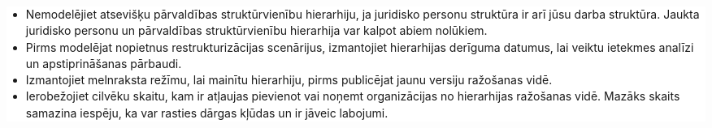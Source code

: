 -   Nemodelējiet atsevišķu pārvaldības struktūrvienību hierarhiju, ja juridisko personu struktūra ir arī jūsu darba struktūra. Jaukta juridisko personu un pārvaldības struktūrvienību hierarhija var kalpot abiem nolūkiem.
-   Pirms modelējat nopietnus restrukturizācijas scenārijus, izmantojiet hierarhijas derīguma datumus, lai veiktu ietekmes analīzi un apstiprināšanas pārbaudi.
-   Izmantojiet melnraksta režīmu, lai mainītu hierarhiju, pirms publicējat jaunu versiju ražošanas vidē.
-   Ierobežojiet cilvēku skaitu, kam ir atļaujas pievienot vai noņemt organizācijas no hierarhijas ražošanas vidē. Mazāks skaits samazina iespēju, ka var rasties dārgas kļūdas un ir jāveic labojumi.

